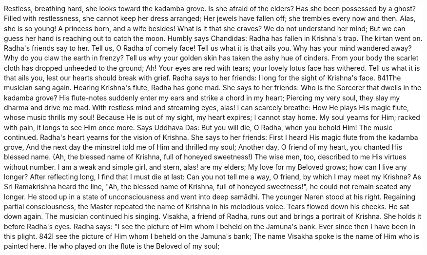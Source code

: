 Restless, breathing hard, she looks toward the kadamba grove.
Is she afraid of the elders? Has she been possessed by a ghost?
Filled with restlessness, she cannot keep her dress arranged;
Her jewels have fallen off; she trembles every now and then.
Alas, she is so young! A princess born, and a wife besides!
What is it that she craves? We do not understand her mind;
But we can guess her hand is reaching out to catch the moon.
Humbly says Chandidas: Radha has fallen in Krishna's trap.
The kirtan went on. Radha's friends say to her.
Tell us, O Radha of comely face! Tell us what it is that ails you.
Why has your mind wandered away? Why do you claw the
earth in frenzy?
Tell us why your golden skin has taken the ashy hue of cinders.
From your body the scarlet cloth has dropped unheeded to the
ground;
Ah! Your eyes are red with tears; your lovely lotus face has
withered.
Tell us what it is that ails you, lest our hearts should break with
grief.
Radha says to her friends:
I long for the sight of Krishna's face.
841The musician sang again.
Hearing Krishna's flute, Radha has gone mad. She says to her
friends:
Who is the Sorcerer that dwells in the kadamba grove?
His flute-notes suddenly enter my ears and strike a chord in my
heart;
Piercing my very soul, they slay my dharma and drive me mad.
With restless mind and streaming eyes, alas! I can scarcely
breathe:
How He plays His magic flute, whose music thrills my soul!
Because He is out of my sight, my heart expires; I cannot stay
home.
My soul yearns for Him; racked with pain, it longs to see Him
once more.
Says Uddhava Das: But you will die, O Radha, when you
behold Him!
The music continued. Radha's heart yearns for the vision of Krishna. She says to her
friends:
First I heard His magic flute from the kadamba grove,
And the next day the minstrel told me of Him and thrilled my
soul;
Another day, O friend of my heart, you chanted His blessed
name.
(Ah, the blessed name of Krishna, full of honeyed sweetness!)
The wise men, too, described to me His virtues without number.
I am a weak and simple girl, and stern, alas! are my elders;
My love for my Beloved grows; how can I live any longer?
After reflecting long, I find that I must die at last:
Can you not tell me a way, O friend, by which I may meet my
Krishna?
As Sri Ramakrishna heard the line, "Ah, the blessed name of Krishna, full of honeyed
sweetness!", he could not remain seated any longer. He stood up in a state of
unconsciousness and went into deep samādhi. The younger Naren stood at his right.
Regaining partial consciousness, the Master repeated the name of Krishna in his
melodious voice. Tears flowed down his cheeks. He sat down again. The musician
continued his singing.
Visakha, a friend of Radha, runs out and brings a portrait of Krishna. She holds it before
Radha's eyes. Radha says: "I see the picture of Him whom I beheld on the Jamuna's
bank. Ever since then I have been in this plight.
842I see the picture of Him whom I beheld on the Jamuna's bank;
The name Visakha spoke is the name of Him who is painted
here.
He who played on the flute is the Beloved of my soul;